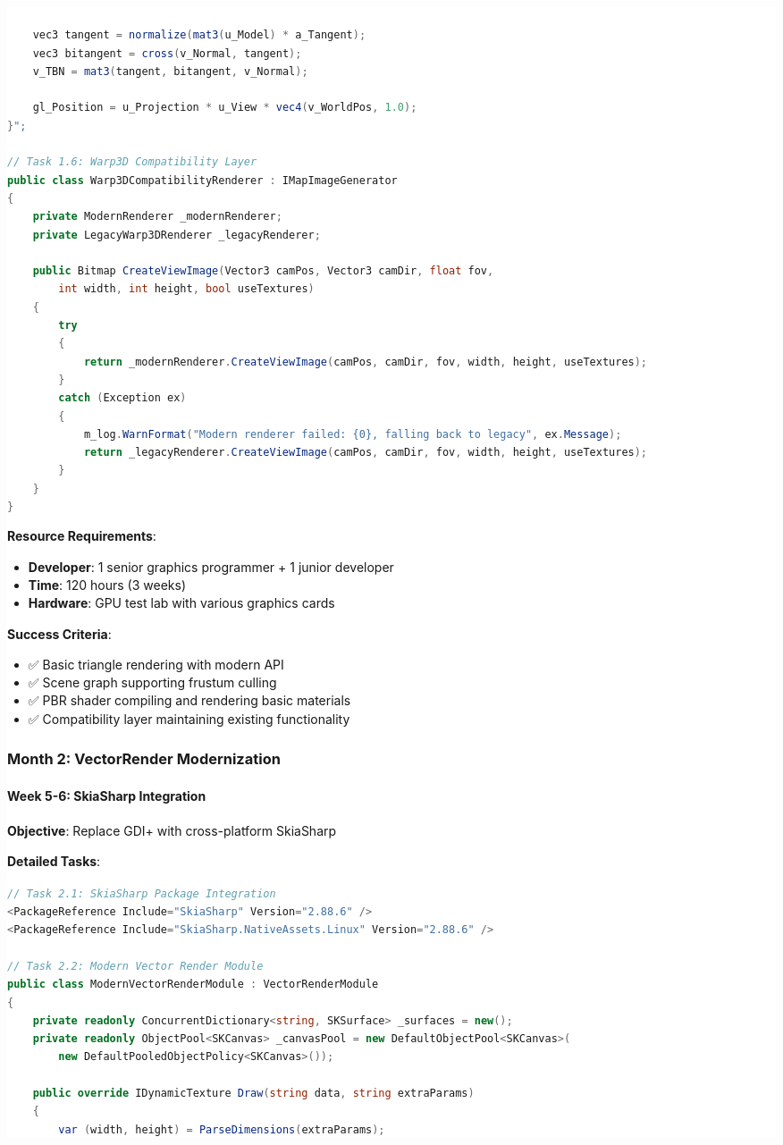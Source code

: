 ```csharp
    
    vec3 tangent = normalize(mat3(u_Model) * a_Tangent);
    vec3 bitangent = cross(v_Normal, tangent);
    v_TBN = mat3(tangent, bitangent, v_Normal);
    
    gl_Position = u_Projection * u_View * vec4(v_WorldPos, 1.0);
}";

// Task 1.6: Warp3D Compatibility Layer
public class Warp3DCompatibilityRenderer : IMapImageGenerator
{
    private ModernRenderer _modernRenderer;
    private LegacyWarp3DRenderer _legacyRenderer;
    
    public Bitmap CreateViewImage(Vector3 camPos, Vector3 camDir, float fov, 
        int width, int height, bool useTextures)
    {
        try
        {
            return _modernRenderer.CreateViewImage(camPos, camDir, fov, width, height, useTextures);
        }
        catch (Exception ex)
        {
            m_log.WarnFormat("Modern renderer failed: {0}, falling back to legacy", ex.Message);
            return _legacyRenderer.CreateViewImage(camPos, camDir, fov, width, height, useTextures);
        }
    }
}
```

**Resource Requirements**:
- **Developer**: 1 senior graphics programmer + 1 junior developer
- **Time**: 120 hours (3 weeks)
- **Hardware**: GPU test lab with various graphics cards

**Success Criteria**:
- ✅ Basic triangle rendering with modern API
- ✅ Scene graph supporting frustum culling
- ✅ PBR shader compiling and rendering basic materials
- ✅ Compatibility layer maintaining existing functionality

### Month 2: VectorRender Modernization

#### Week 5-6: SkiaSharp Integration
**Objective**: Replace GDI+ with cross-platform SkiaSharp

**Detailed Tasks**:
```csharp
// Task 2.1: SkiaSharp Package Integration
<PackageReference Include="SkiaSharp" Version="2.88.6" />
<PackageReference Include="SkiaSharp.NativeAssets.Linux" Version="2.88.6" />

// Task 2.2: Modern Vector Render Module
public class ModernVectorRenderModule : VectorRenderModule
{
    private readonly ConcurrentDictionary<string, SKSurface> _surfaces = new();
    private readonly ObjectPool<SKCanvas> _canvasPool = new DefaultObjectPool<SKCanvas>(
        new DefaultPooledObjectPolicy<SKCanvas>());
    
    public override IDynamicTexture Draw(string data, string extraParams)
    {
        var (width, height) = ParseDimensions(extraParams);
```